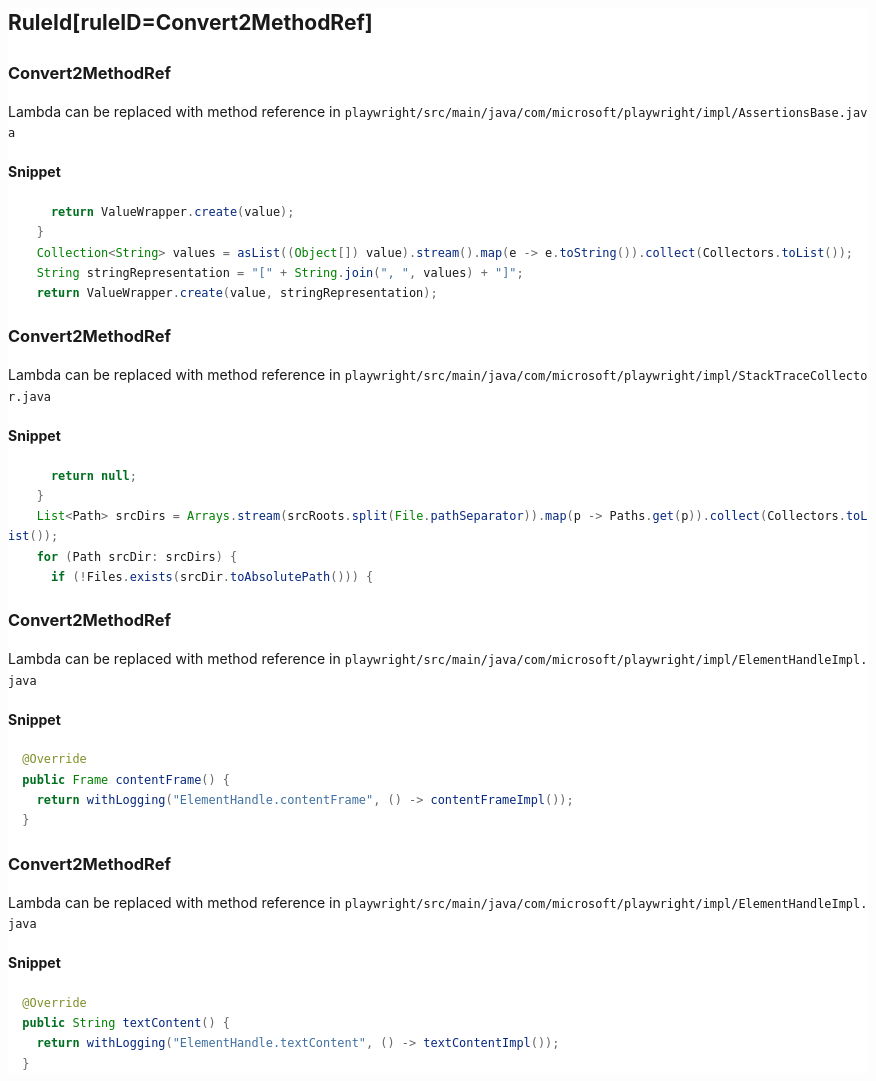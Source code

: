 ## RuleId[ruleID=Convert2MethodRef]
### Convert2MethodRef
Lambda can be replaced with method reference
in `playwright/src/main/java/com/microsoft/playwright/impl/AssertionsBase.java`
#### Snippet
```java
      return ValueWrapper.create(value);
    }
    Collection<String> values = asList((Object[]) value).stream().map(e -> e.toString()).collect(Collectors.toList());
    String stringRepresentation = "[" + String.join(", ", values) + "]";
    return ValueWrapper.create(value, stringRepresentation);
```

### Convert2MethodRef
Lambda can be replaced with method reference
in `playwright/src/main/java/com/microsoft/playwright/impl/StackTraceCollector.java`
#### Snippet
```java
      return null;
    }
    List<Path> srcDirs = Arrays.stream(srcRoots.split(File.pathSeparator)).map(p -> Paths.get(p)).collect(Collectors.toList());
    for (Path srcDir: srcDirs) {
      if (!Files.exists(srcDir.toAbsolutePath())) {
```

### Convert2MethodRef
Lambda can be replaced with method reference
in `playwright/src/main/java/com/microsoft/playwright/impl/ElementHandleImpl.java`
#### Snippet
```java
  @Override
  public Frame contentFrame() {
    return withLogging("ElementHandle.contentFrame", () -> contentFrameImpl());
  }

```

### Convert2MethodRef
Lambda can be replaced with method reference
in `playwright/src/main/java/com/microsoft/playwright/impl/ElementHandleImpl.java`
#### Snippet
```java
  @Override
  public String textContent() {
    return withLogging("ElementHandle.textContent", () -> textContentImpl());
  }

```
